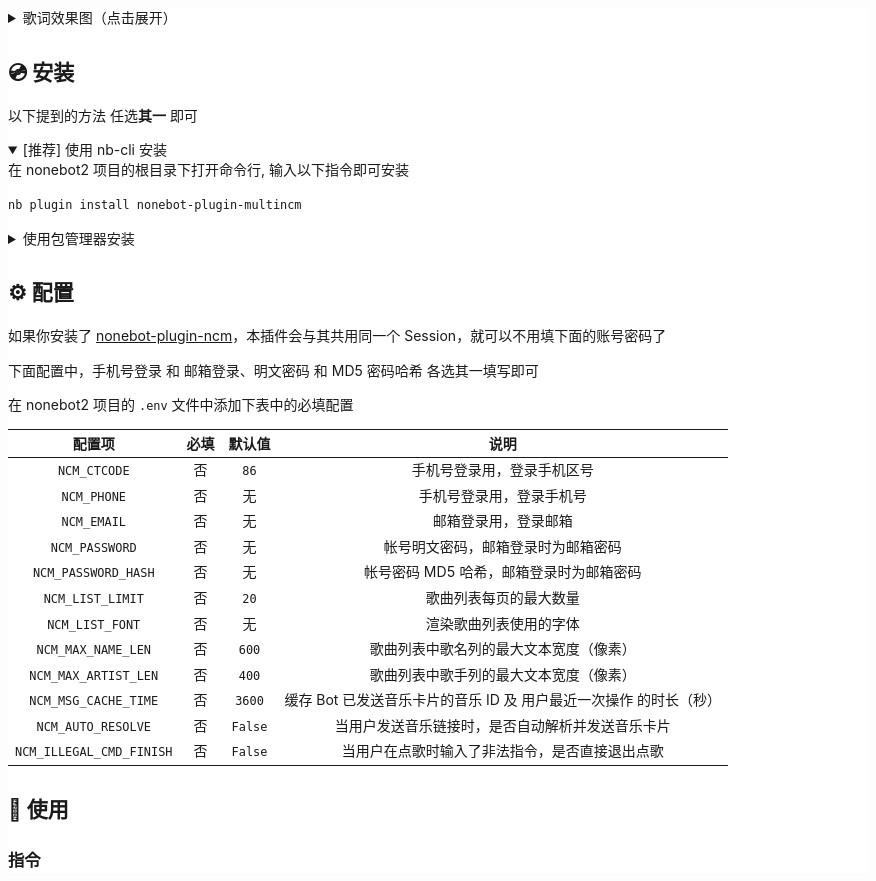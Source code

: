 <details><summary>歌词效果图（点击展开）</summary></details>

## 💿 安装

以下提到的方法 任选**其一** 即可

<details open>
<summary>[推荐] 使用 nb-cli 安装</summary>
在 nonebot2 项目的根目录下打开命令行, 输入以下指令即可安装

```bash
nb plugin install nonebot-plugin-multincm
```

</details>

<details><summary>使用包管理器安装</summary></details>

## ⚙️ 配置

如果你安装了 [nonebot-plugin-ncm](https://github.com/kitUIN/nonebot-plugin-ncm)，本插件会与其共用同一个 Session，就可以不用填下面的账号密码了

下面配置中，手机号登录 和 邮箱登录、明文密码 和 MD5 密码哈希 各选其一填写即可

在 nonebot2 项目的 `.env` 文件中添加下表中的必填配置

|          配置项          | 必填 | 默认值  |                               说明                                |
| :----------------------: | :--: | :-----: | :---------------------------------------------------------------: |
|       `NCM_CTCODE`       |  否  |  `86`   |                    手机号登录用，登录手机区号                     |
|       `NCM_PHONE`        |  否  |   无    |                     手机号登录用，登录手机号                      |
|       `NCM_EMAIL`        |  否  |   无    |                       邮箱登录用，登录邮箱                        |
|      `NCM_PASSWORD`      |  否  |   无    |                帐号明文密码，邮箱登录时为邮箱密码                 |
|   `NCM_PASSWORD_HASH`    |  否  |   无    |              帐号密码 MD5 哈希，邮箱登录时为邮箱密码              |
|     `NCM_LIST_LIMIT`     |  否  |  `20`   |                      歌曲列表每页的最大数量                       |
|     `NCM_LIST_FONT`      |  否  |   无    |                      渲染歌曲列表使用的字体                       |
|    `NCM_MAX_NAME_LEN`    |  否  |  `600`  |              歌曲列表中歌名列的最大文本宽度（像素）               |
|   `NCM_MAX_ARTIST_LEN`   |  否  |  `400`  |              歌曲列表中歌手列的最大文本宽度（像素）               |
|   `NCM_MSG_CACHE_TIME`   |  否  | `3600`  | 缓存 Bot 已发送音乐卡片的音乐 ID 及 用户最近一次操作 的时长（秒） |
|    `NCM_AUTO_RESOLVE`    |  否  | `False` |         当用户发送音乐链接时，是否自动解析并发送音乐卡片          |
| `NCM_ILLEGAL_CMD_FINISH` |  否  | `False` |          当用户在点歌时输入了非法指令，是否直接退出点歌           |

## 🎉 使用

### 指令
